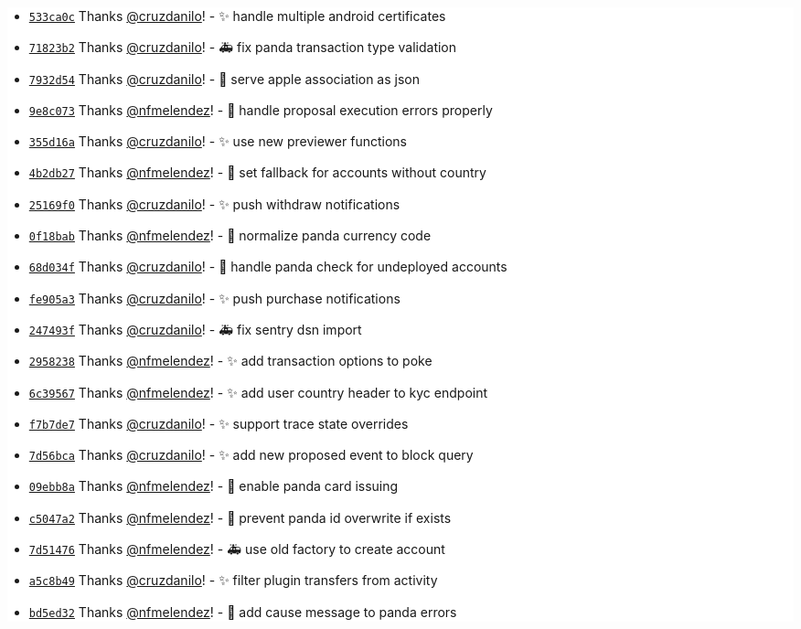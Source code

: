 - [`533ca0c`](https://github.com/exactly/exa/commit/533ca0c395fce0fc1467a83f193b704c0be367a6) Thanks [@cruzdanilo](https://github.com/cruzdanilo)! - ✨ handle multiple android certificates

- [`71823b2`](https://github.com/exactly/exa/commit/71823b2598c12fa2486b0507517fc2f425d877f7) Thanks [@cruzdanilo](https://github.com/cruzdanilo)! - 🚑 fix panda transaction type validation

- [`7932d54`](https://github.com/exactly/exa/commit/7932d54b3218160078b60b9cdc29a9ccc89ae31e) Thanks [@cruzdanilo](https://github.com/cruzdanilo)! - 🐛 serve apple association as json

- [`9e8c073`](https://github.com/exactly/exa/commit/9e8c073a87666108d9f2862f4b7e4a1b5afcfcef) Thanks [@nfmelendez](https://github.com/nfmelendez)! - 🐛 handle proposal execution errors properly

- [`355d16a`](https://github.com/exactly/exa/commit/355d16afcf8affe283d1e7d0ad48ffc338d30626) Thanks [@cruzdanilo](https://github.com/cruzdanilo)! - ✨ use new previewer functions

- [`4b2db27`](https://github.com/exactly/exa/commit/4b2db27710715c7e446beee5a116231cdbe7b002) Thanks [@nfmelendez](https://github.com/nfmelendez)! - 🐛 set fallback for accounts without country

- [`25169f0`](https://github.com/exactly/exa/commit/25169f0bf80cbba4427eebfabab984a3b8e2598e) Thanks [@cruzdanilo](https://github.com/cruzdanilo)! - ✨ push withdraw notifications

- [`0f18bab`](https://github.com/exactly/exa/commit/0f18babd984475e20da5ef011849e8be5a33edd1) Thanks [@nfmelendez](https://github.com/nfmelendez)! - 🐛 normalize panda currency code

- [`68d034f`](https://github.com/exactly/exa/commit/68d034fc1abaa1c2e1dac2c66b383f1c26d2d056) Thanks [@cruzdanilo](https://github.com/cruzdanilo)! - 🥅 handle panda check for undeployed accounts

- [`fe905a3`](https://github.com/exactly/exa/commit/fe905a3f91a4ed6f17cf9d4dabafd8260a1172a8) Thanks [@cruzdanilo](https://github.com/cruzdanilo)! - ✨ push purchase notifications

- [`247493f`](https://github.com/exactly/exa/commit/247493f82c4c73b234aa6b3b4da0eb2745dfa4ad) Thanks [@cruzdanilo](https://github.com/cruzdanilo)! - 🚑 fix sentry dsn import

- [`2958238`](https://github.com/exactly/exa/commit/2958238b08a640272c3bc6854a0f05b75c9c1906) Thanks [@nfmelendez](https://github.com/nfmelendez)! - ✨ add transaction options to poke

- [`6c39567`](https://github.com/exactly/exa/commit/6c39567e95407681c79aa092ce0d864921cfb531) Thanks [@nfmelendez](https://github.com/nfmelendez)! - ✨ add user country header to kyc endpoint

- [`f7b7de7`](https://github.com/exactly/exa/commit/f7b7de76b22edffd8cf7ce2a798fa32e7732b33f) Thanks [@cruzdanilo](https://github.com/cruzdanilo)! - ✨ support trace state overrides

- [`7d56bca`](https://github.com/exactly/exa/commit/7d56bca488654519506ed00e95a969b67da36965) Thanks [@cruzdanilo](https://github.com/cruzdanilo)! - ✨ add new proposed event to block query

- [`09ebb8a`](https://github.com/exactly/exa/commit/09ebb8a465336b80213f8b9956d7177d09ac4d88) Thanks [@nfmelendez](https://github.com/nfmelendez)! - 🔧 enable panda card issuing

- [`c5047a2`](https://github.com/exactly/exa/commit/c5047a22aaa6cf919595357947a45de47273224e) Thanks [@nfmelendez](https://github.com/nfmelendez)! - 🐛 prevent panda id overwrite if exists

- [`7d51476`](https://github.com/exactly/exa/commit/7d514764848c6c8276f674534cb3acf651538f46) Thanks [@nfmelendez](https://github.com/nfmelendez)! - 🚑 use old factory to create account

- [`a5c8b49`](https://github.com/exactly/exa/commit/a5c8b49fdc1a102ae531b4c5ba85857be0222df5) Thanks [@cruzdanilo](https://github.com/cruzdanilo)! - ✨ filter plugin transfers from activity

- [`bd5ed32`](https://github.com/exactly/exa/commit/bd5ed32ae070cc6650d1074ce97e908d9568170d) Thanks [@nfmelendez](https://github.com/nfmelendez)! - 🥅 add cause message to panda errors
